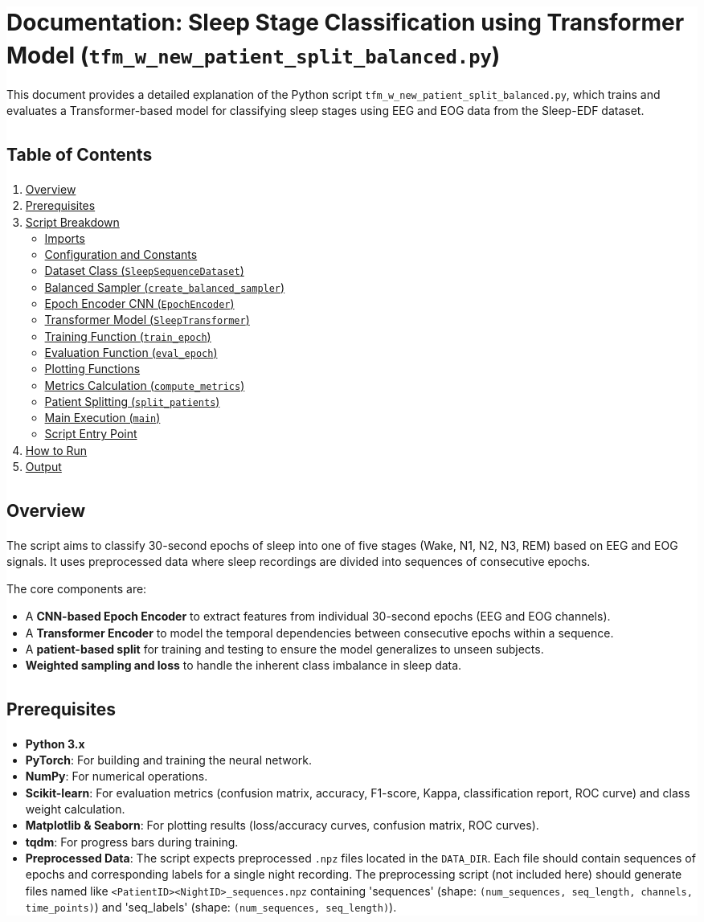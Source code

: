 # Documentation: Sleep Stage Classification using Transformer Model (`tfm_w_new_patient_split_balanced.py`)

This document provides a detailed explanation of the Python script `tfm_w_new_patient_split_balanced.py`, which trains and evaluates a Transformer-based model for classifying sleep stages using EEG and EOG data from the Sleep-EDF dataset.

## Table of Contents

1.  [Overview](#overview)
2.  [Prerequisites](#prerequisites)
3.  [Script Breakdown](#script-breakdown)
    *   [Imports](#imports)
    *   [Configuration and Constants](#configuration-and-constants)
    *   [Dataset Class (`SleepSequenceDataset`)](#dataset-class-sleepsequencedataset)
    *   [Balanced Sampler (`create_balanced_sampler`)](#balanced-sampler-create_balanced_sampler)
    *   [Epoch Encoder CNN (`EpochEncoder`)](#epoch-encoder-cnn-epochencoder)
    *   [Transformer Model (`SleepTransformer`)](#transformer-model-sleeptransformer)
    *   [Training Function (`train_epoch`)](#training-function-train_epoch)
    *   [Evaluation Function (`eval_epoch`)](#evaluation-function-eval_epoch)
    *   [Plotting Functions](#plotting-functions)
    *   [Metrics Calculation (`compute_metrics`)](#metrics-calculation-compute_metrics)
    *   [Patient Splitting (`split_patients`)](#patient-splitting-split_patients)
    *   [Main Execution (`main`)](#main-execution-main)
    *   [Script Entry Point](#script-entry-point)
4.  [How to Run](#how-to-run)
5.  [Output](#output)

## Overview

The script aims to classify 30-second epochs of sleep into one of five stages (Wake, N1, N2, N3, REM) based on EEG and EOG signals. It uses preprocessed data where sleep recordings are divided into sequences of consecutive epochs.

The core components are:
*   A **CNN-based Epoch Encoder** to extract features from individual 30-second epochs (EEG and EOG channels).
*   A **Transformer Encoder** to model the temporal dependencies between consecutive epochs within a sequence.
*   A **patient-based split** for training and testing to ensure the model generalizes to unseen subjects.
*   **Weighted sampling and loss** to handle the inherent class imbalance in sleep data.

## Prerequisites

*   **Python 3.x**
*   **PyTorch**: For building and training the neural network.
*   **NumPy**: For numerical operations.
*   **Scikit-learn**: For evaluation metrics (confusion matrix, accuracy, F1-score, Kappa, classification report, ROC curve) and class weight calculation.
*   **Matplotlib & Seaborn**: For plotting results (loss/accuracy curves, confusion matrix, ROC curves).
*   **tqdm**: For progress bars during training.
*   **Preprocessed Data**: The script expects preprocessed `.npz` files located in the `DATA_DIR`. Each file should contain sequences of epochs and corresponding labels for a single night recording. The preprocessing script (not included here) should generate files named like `<PatientID><NightID>_sequences.npz` containing 'sequences' (shape: `(num_sequences, seq_length, channels, time_points)`) and 'seq_labels' (shape: `(num_sequences, seq_length)`).

